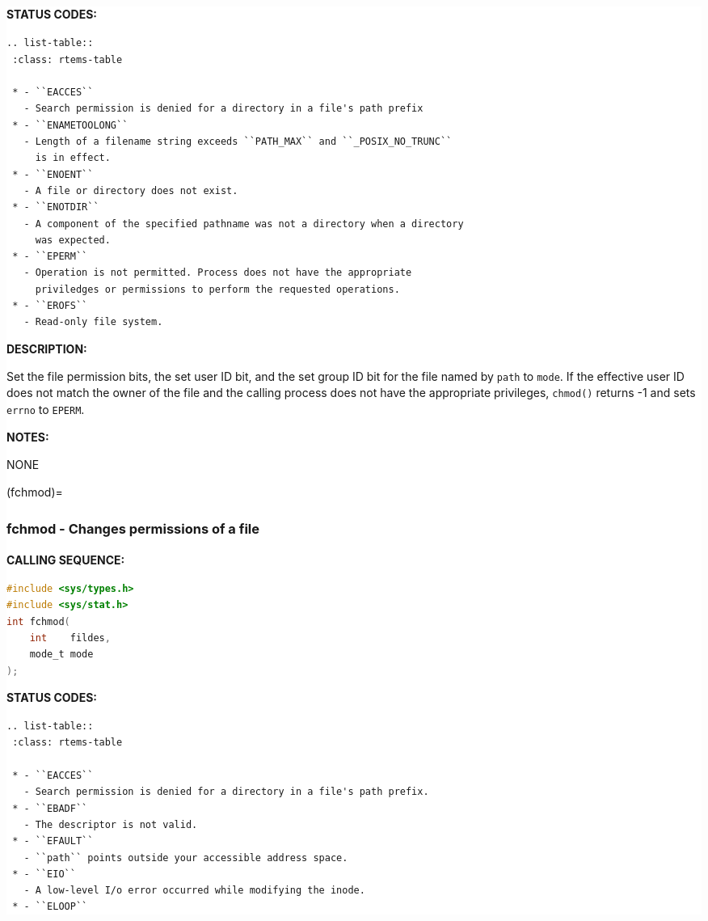 **STATUS CODES:**

```{eval-rst}
.. list-table::
 :class: rtems-table

 * - ``EACCES``
   - Search permission is denied for a directory in a file's path prefix
 * - ``ENAMETOOLONG``
   - Length of a filename string exceeds ``PATH_MAX`` and ``_POSIX_NO_TRUNC``
     is in effect.
 * - ``ENOENT``
   - A file or directory does not exist.
 * - ``ENOTDIR``
   - A component of the specified pathname was not a directory when a directory
     was expected.
 * - ``EPERM``
   - Operation is not permitted. Process does not have the appropriate
     priviledges or permissions to perform the requested operations.
 * - ``EROFS``
   - Read-only file system.
```

**DESCRIPTION:**

Set the file permission bits, the set user ID bit, and the set group ID bit for
the file named by `path` to `mode`. If the effective user ID does not match
the owner of the file and the calling process does not have the appropriate
privileges, `chmod()` returns -1 and sets `errno` to `EPERM`.

**NOTES:**

NONE

(fchmod)=

### fchmod - Changes permissions of a file

```{index} fchmod
```

```{index} changes permissions of a file
```

**CALLING SEQUENCE:**

```c
#include <sys/types.h>
#include <sys/stat.h>
int fchmod(
    int    fildes,
    mode_t mode
);
```

**STATUS CODES:**

```{eval-rst}
.. list-table::
 :class: rtems-table

 * - ``EACCES``
   - Search permission is denied for a directory in a file's path prefix.
 * - ``EBADF``
   - The descriptor is not valid.
 * - ``EFAULT``
   - ``path`` points outside your accessible address space.
 * - ``EIO``
   - A low-level I/o error occurred while modifying the inode.
 * - ``ELOOP``
```